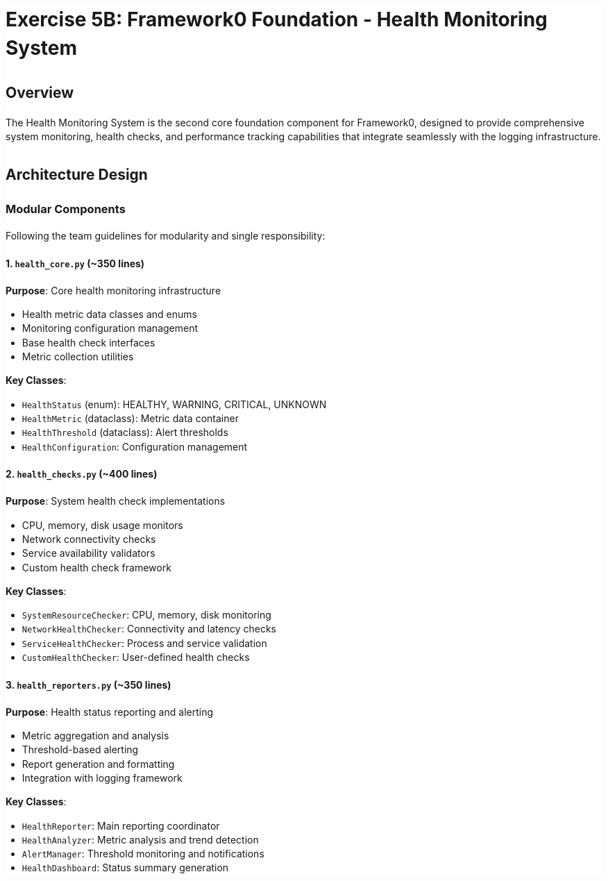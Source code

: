 # Exercise 5B: Framework0 Foundation - Health Monitoring System

## Overview

The Health Monitoring System is the second core foundation component for Framework0, designed to provide comprehensive system monitoring, health checks, and performance tracking capabilities that integrate seamlessly with the logging infrastructure.

## Architecture Design

### Modular Components

Following the team guidelines for modularity and single responsibility:

#### 1. `health_core.py` (~350 lines)
**Purpose**: Core health monitoring infrastructure
- Health metric data classes and enums
- Monitoring configuration management
- Base health check interfaces
- Metric collection utilities

**Key Classes**:
- `HealthStatus` (enum): HEALTHY, WARNING, CRITICAL, UNKNOWN
- `HealthMetric` (dataclass): Metric data container
- `HealthThreshold` (dataclass): Alert thresholds
- `HealthConfiguration`: Configuration management

#### 2. `health_checks.py` (~400 lines)  
**Purpose**: System health check implementations
- CPU, memory, disk usage monitors
- Network connectivity checks
- Service availability validators
- Custom health check framework

**Key Classes**:
- `SystemResourceChecker`: CPU, memory, disk monitoring
- `NetworkHealthChecker`: Connectivity and latency checks
- `ServiceHealthChecker`: Process and service validation
- `CustomHealthChecker`: User-defined health checks

#### 3. `health_reporters.py` (~350 lines)
**Purpose**: Health status reporting and alerting
- Metric aggregation and analysis
- Threshold-based alerting
- Report generation and formatting
- Integration with logging framework

**Key Classes**:
- `HealthReporter`: Main reporting coordinator
- `HealthAnalyzer`: Metric analysis and trend detection
- `AlertManager`: Threshold monitoring and notifications
- `HealthDashboard`: Status summary generation
